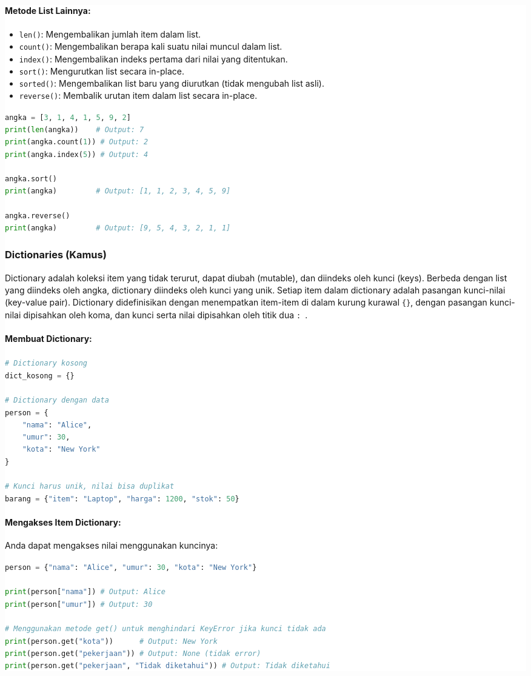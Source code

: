 #### Metode List Lainnya:

*   `len()`: Mengembalikan jumlah item dalam list.
*   `count()`: Mengembalikan berapa kali suatu nilai muncul dalam list.
*   `index()`: Mengembalikan indeks pertama dari nilai yang ditentukan.
*   `sort()`: Mengurutkan list secara in-place.
*   `sorted()`: Mengembalikan list baru yang diurutkan (tidak mengubah list asli).
*   `reverse()`: Membalik urutan item dalam list secara in-place.

```python
angka = [3, 1, 4, 1, 5, 9, 2]
print(len(angka))    # Output: 7
print(angka.count(1)) # Output: 2
print(angka.index(5)) # Output: 4

angka.sort()
print(angka)         # Output: [1, 1, 2, 3, 4, 5, 9]

angka.reverse()
print(angka)         # Output: [9, 5, 4, 3, 2, 1, 1]
```

### Dictionaries (Kamus)

Dictionary adalah koleksi item yang tidak terurut, dapat diubah (mutable), dan diindeks oleh kunci (keys). Berbeda dengan list yang diindeks oleh angka, dictionary diindeks oleh kunci yang unik. Setiap item dalam dictionary adalah pasangan kunci-nilai (key-value pair). Dictionary didefinisikan dengan menempatkan item-item di dalam kurung kurawal `{}`, dengan pasangan kunci-nilai dipisahkan oleh koma, dan kunci serta nilai dipisahkan oleh titik dua `: `.

#### Membuat Dictionary:

```python
# Dictionary kosong
dict_kosong = {}

# Dictionary dengan data
person = {
    "nama": "Alice",
    "umur": 30,
    "kota": "New York"
}

# Kunci harus unik, nilai bisa duplikat
barang = {"item": "Laptop", "harga": 1200, "stok": 50}
```

#### Mengakses Item Dictionary:

Anda dapat mengakses nilai menggunakan kuncinya:

```python
person = {"nama": "Alice", "umur": 30, "kota": "New York"}

print(person["nama"]) # Output: Alice
print(person["umur"]) # Output: 30

# Menggunakan metode get() untuk menghindari KeyError jika kunci tidak ada
print(person.get("kota"))      # Output: New York
print(person.get("pekerjaan")) # Output: None (tidak error)
print(person.get("pekerjaan", "Tidak diketahui")) # Output: Tidak diketahui
```

